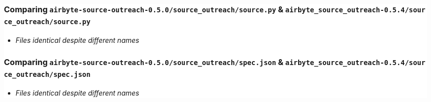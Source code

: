 ### Comparing `airbyte-source-outreach-0.5.0/source_outreach/source.py` & `airbyte_source_outreach-0.5.4/source_outreach/source.py`

 * *Files identical despite different names*

### Comparing `airbyte-source-outreach-0.5.0/source_outreach/spec.json` & `airbyte_source_outreach-0.5.4/source_outreach/spec.json`

 * *Files identical despite different names*

